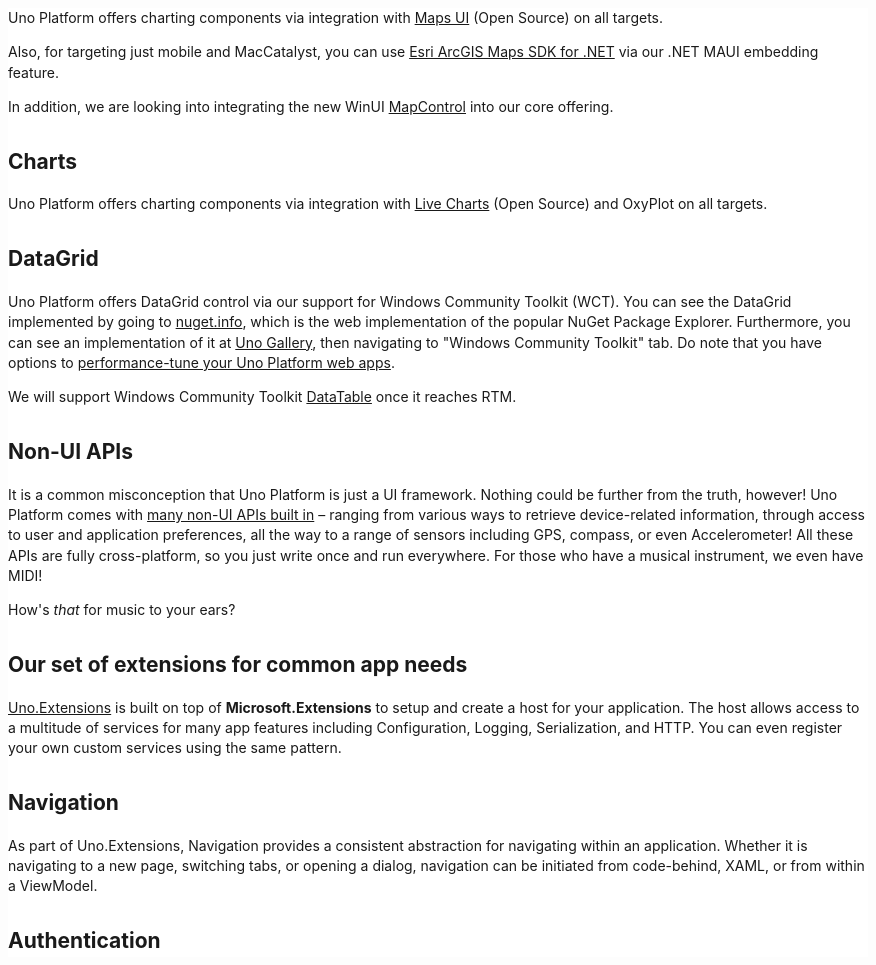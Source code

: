 Uno Platform offers charting components via integration with [Maps UI](https://github.com/Mapsui/Mapsui) (Open Source) on all targets.

Also, for targeting just mobile and MacCatalyst, you can use [Esri ArcGIS Maps SDK for .NET](xref:Uno.Extensions.Maui.ThirdParty.EsriMaps) via our .NET MAUI embedding feature.

In addition, we are looking into integrating the new WinUI [MapControl](https://learn.microsoft.com/windows/windows-app-sdk/api/winrt/microsoft.ui.xaml.controls.mapcontrol?view=windows-app-sdk-1.5) into our core offering.

## Charts

Uno Platform offers charting components via integration with [Live Charts](https://livecharts.dev/) (Open Source) and OxyPlot on all targets.

## DataGrid

Uno Platform offers DataGrid control via our support for Windows Community Toolkit (WCT). You can see the DataGrid implemented by going to [nuget.info](https://nuget.info/), which is the web implementation of the popular NuGet Package Explorer. Furthermore, you can see an implementation of it at [Uno Gallery](https://gallery.platform.uno/), then navigating to "Windows Community Toolkit" tab. Do note that you have options to [performance-tune your Uno Platform web apps](https://platform.uno/blog/optimizing-uno-platform-webassembly-applications-for-peak-performance/).

We will support Windows Community Toolkit [DataTable](https://github.com/CommunityToolkit/Labs-Windows/discussions/415) once it reaches RTM.

## Non-UI APIs

It is a common misconception that Uno Platform is just a UI framework. Nothing could be further from the truth, however! Uno Platform comes with [many non-UI APIs built in](xref:Uno.Features.Accelerometer) – ranging from various ways to retrieve device-related information, through access to user and application preferences, all the way to a range of sensors including GPS, compass, or even Accelerometer! All these APIs are fully cross-platform, so you just write once and run everywhere. For those who have a musical instrument, we even have MIDI!

How's _that_ for music to your ears?

## Our set of extensions for common app needs

[Uno.Extensions](https://platform.uno/uno-extensions/) is built on top of **Microsoft.Extensions** to setup and create a host for your application. The host allows access to a multitude of services for many app features including Configuration, Logging, Serialization, and HTTP. You can even register your own custom services using the same pattern.

## Navigation

As part of Uno.Extensions, Navigation provides a consistent abstraction for navigating within an application. Whether it is navigating to a new page, switching tabs, or opening a dialog, navigation can be initiated from code-behind, XAML, or from within a ViewModel.

## Authentication
